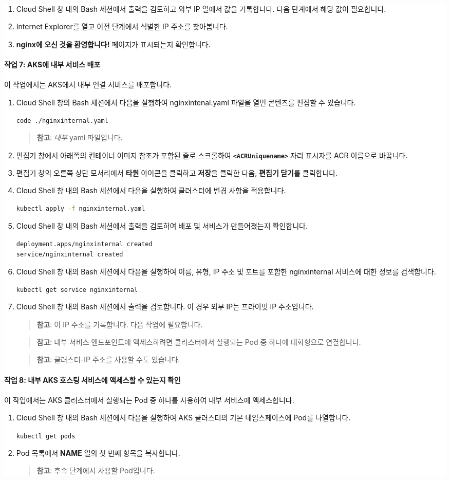1. Cloud Shell 창 내의 Bash 세션에서 출력을 검토하고 외부 IP 열에서 값을 기록합니다. 다음 단계에서 해당 값이 필요합니다. 

1. Internet Explorer를 열고 이전 단계에서 식별한 IP 주소를 찾아봅니다.

1. **nginx에 오신 것을 환영합니다!** 페이지가 표시되는지 확인합니다. 

#### 작업 7: AKS에 내부 서비스 배포

이 작업에서는 AKS에서 내부 연결 서비스를 배포합니다. 

1. Cloud Shell 창의 Bash 세션에서 다음을 실행하여 nginxintenal.yaml 파일을 열면 콘텐츠를 편집할 수 있습니다. 

    ```sh
    code ./nginxinternal.yaml
    ```

    >**참고**: *내부* yaml 파일입니다.

1. 편집기 창에서 아래쪽의 컨테이너 이미지 참조가 포함된 줄로 스크롤하여 **`<ACRUniquename>`** 자리 표시자를 ACR 이름으로 바꿉니다.

1. 편집기 창의 오른쪽 상단 모서리에서 **타원** 아이콘을 클릭하고 **저장**을 클릭한 다음, **편집기 닫기**를 클릭합니다. 

1. Cloud Shell 창 내의 Bash 세션에서 다음을 실행하여 클러스터에 변경 사항을 적용합니다.

    ```sh
    kubectl apply -f nginxinternal.yaml
    ```

1.  Cloud Shell 창 내의 Bash 세션에서 출력을 검토하여 배포 및 서비스가 만들어졌는지 확인합니다.

    ```
    deployment.apps/nginxinternal created
    service/nginxinternal created
    ```

1. Cloud Shell 창 내의 Bash 세션에서 다음을 실행하여 이름, 유형, IP 주소 및 포트를 포함한 nginxinternal 서비스에 대한 정보를 검색합니다. 

    ```sh
    kubectl get service nginxinternal
    ```

1. Cloud Shell 창 내의 Bash 세션에서 출력을 검토합니다. 이 경우 외부 IP는 프라이빗 IP 주소입니다. 

    >**참고**: 이 IP 주소를 기록합니다. 다음 작업에 필요합니다. 

    >**참고**: 내부 서비스 엔드포인트에 액세스하려면 클러스터에서 실행되는 Pod 중 하나에 대화형으로 연결합니다. 

    >**참고**: 클러스터-IP 주소를 사용할 수도 있습니다.

#### 작업 8: 내부 AKS 호스팅 서비스에 액세스할 수 있는지 확인

이 작업에서는 AKS 클러스터에서 실행되는 Pod 중 하나를 사용하여 내부 서비스에 액세스합니다. 

1. Cloud Shell 창 내의 Bash 세션에서 다음을 실행하여 AKS 클러스터의 기본 네임스페이스에 Pod를 나열합니다.

    ```sh
    kubectl get pods
    ```

1. Pod 목록에서 **NAME** 열의 첫 번째 항목을 복사합니다.

    >**참고**: 후속 단계에서 사용할 Pod입니다.
